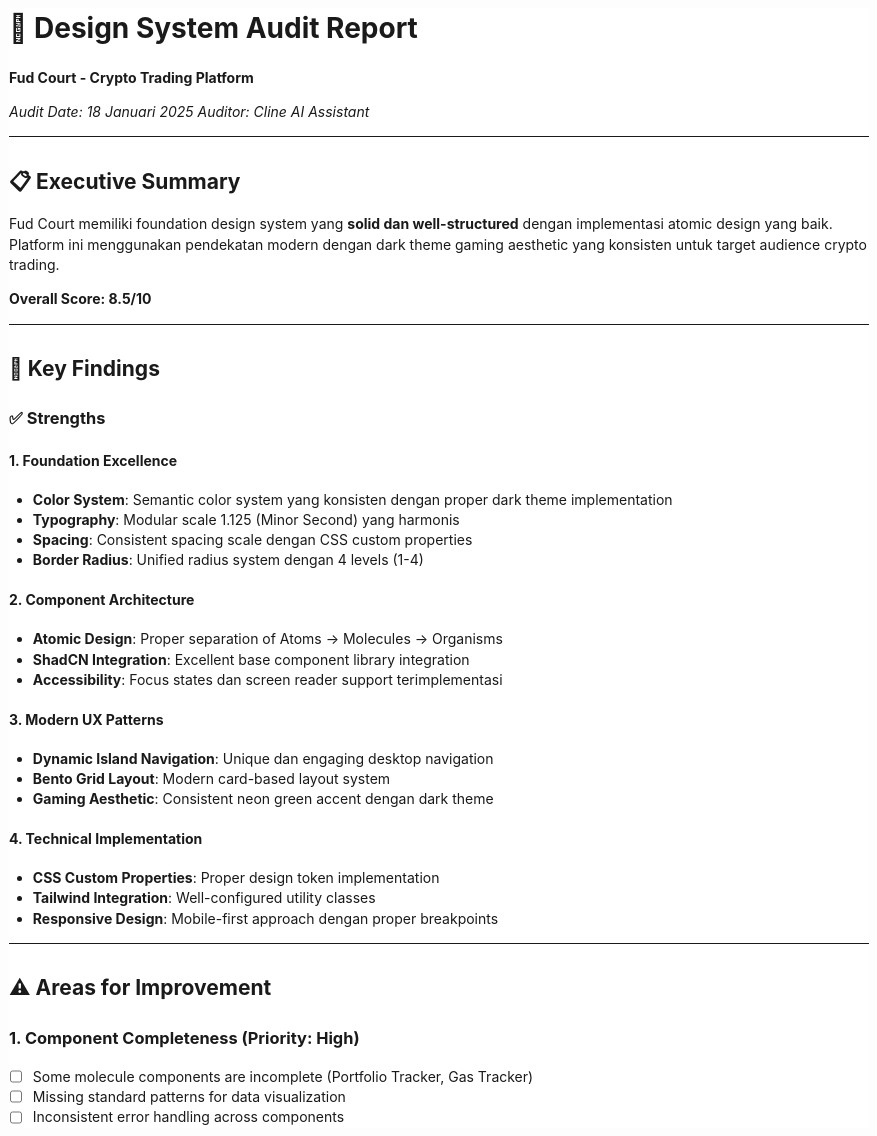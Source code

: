 # 🎨 Design System Audit Report
**Fud Court - Crypto Trading Platform**

*Audit Date: 18 Januari 2025*
*Auditor: Cline AI Assistant*

---

## 📋 Executive Summary

Fud Court memiliki foundation design system yang **solid dan well-structured** dengan implementasi atomic design yang baik. Platform ini menggunakan pendekatan modern dengan dark theme gaming aesthetic yang konsisten untuk target audience crypto trading.

**Overall Score: 8.5/10**

---

## 🎯 Key Findings

### ✅ **Strengths**

#### 1. **Foundation Excellence**
- **Color System**: Semantic color system yang konsisten dengan proper dark theme implementation
- **Typography**: Modular scale 1.125 (Minor Second) yang harmonis
- **Spacing**: Consistent spacing scale dengan CSS custom properties
- **Border Radius**: Unified radius system dengan 4 levels (1-4)

#### 2. **Component Architecture**
- **Atomic Design**: Proper separation of Atoms → Molecules → Organisms
- **ShadCN Integration**: Excellent base component library integration
- **Accessibility**: Focus states dan screen reader support terimplementasi

#### 3. **Modern UX Patterns**
- **Dynamic Island Navigation**: Unique dan engaging desktop navigation
- **Bento Grid Layout**: Modern card-based layout system
- **Gaming Aesthetic**: Consistent neon green accent dengan dark theme

#### 4. **Technical Implementation**
- **CSS Custom Properties**: Proper design token implementation
- **Tailwind Integration**: Well-configured utility classes
- **Responsive Design**: Mobile-first approach dengan proper breakpoints

---

## ⚠️ **Areas for Improvement**

### 1. **Component Completeness** (Priority: High)
- [ ] Some molecule components are incomplete (Portfolio Tracker, Gas Tracker)
- [ ] Missing standard patterns for data visualization
- [ ] Inconsistent error handling across components
